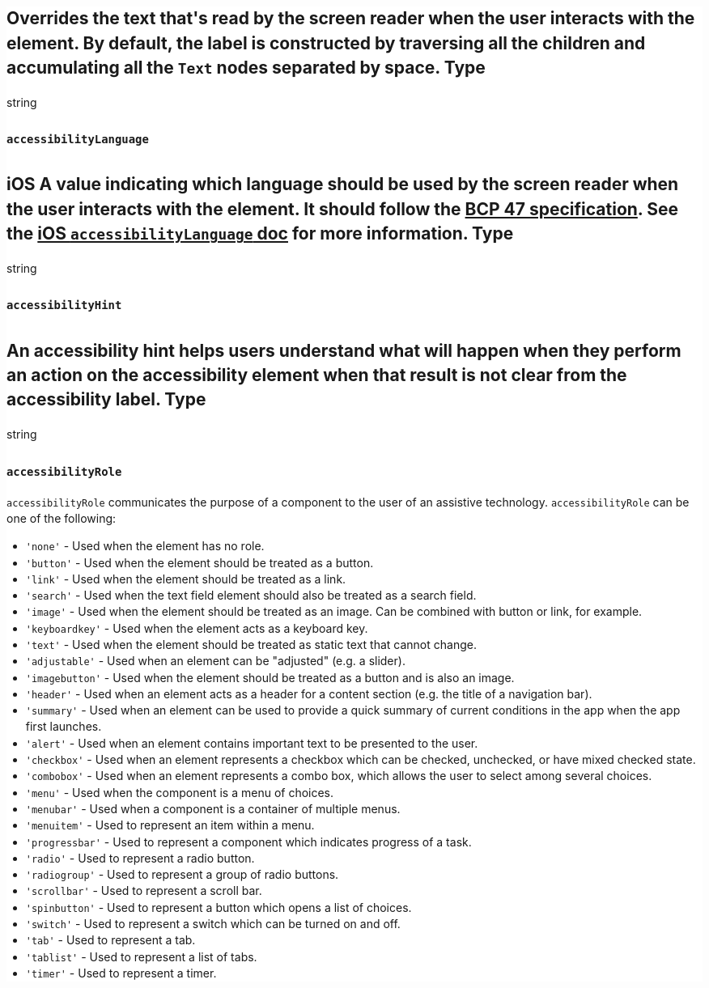 Overrides the text that's read by the screen reader when the user interacts with the element. By default, the label is constructed by traversing all the children and accumulating all the `Text` nodes separated by space.
Type  
---  
string  
### `accessibilityLanguage`
iOS
[​](https://reactnative.dev/docs/touchablewithoutfeedback#accessibilitylanguage-ios "Direct link to accessibilitylanguage-ios")
A value indicating which language should be used by the screen reader when the user interacts with the element. It should follow the [BCP 47 specification](https://www.rfc-editor.org/info/bcp47).
See the [iOS `accessibilityLanguage` doc](https://developer.apple.com/documentation/objectivec/nsobject/1615192-accessibilitylanguage) for more information.
Type  
---  
string  
### `accessibilityHint`[​](https://reactnative.dev/docs/touchablewithoutfeedback#accessibilityhint "Direct link to accessibilityhint")
An accessibility hint helps users understand what will happen when they perform an action on the accessibility element when that result is not clear from the accessibility label.
Type  
---  
string  
### `accessibilityRole`[​](https://reactnative.dev/docs/touchablewithoutfeedback#accessibilityrole "Direct link to accessibilityrole")
`accessibilityRole` communicates the purpose of a component to the user of an assistive technology.
`accessibilityRole` can be one of the following:
  * `'none'` - Used when the element has no role.
  * `'button'` - Used when the element should be treated as a button.
  * `'link'` - Used when the element should be treated as a link.
  * `'search'` - Used when the text field element should also be treated as a search field.
  * `'image'` - Used when the element should be treated as an image. Can be combined with button or link, for example.
  * `'keyboardkey'` - Used when the element acts as a keyboard key.
  * `'text'` - Used when the element should be treated as static text that cannot change.
  * `'adjustable'` - Used when an element can be "adjusted" (e.g. a slider).
  * `'imagebutton'` - Used when the element should be treated as a button and is also an image.
  * `'header'` - Used when an element acts as a header for a content section (e.g. the title of a navigation bar).
  * `'summary'` - Used when an element can be used to provide a quick summary of current conditions in the app when the app first launches.
  * `'alert'` - Used when an element contains important text to be presented to the user.
  * `'checkbox'` - Used when an element represents a checkbox which can be checked, unchecked, or have mixed checked state.
  * `'combobox'` - Used when an element represents a combo box, which allows the user to select among several choices.
  * `'menu'` - Used when the component is a menu of choices.
  * `'menubar'` - Used when a component is a container of multiple menus.
  * `'menuitem'` - Used to represent an item within a menu.
  * `'progressbar'` - Used to represent a component which indicates progress of a task.
  * `'radio'` - Used to represent a radio button.
  * `'radiogroup'` - Used to represent a group of radio buttons.
  * `'scrollbar'` - Used to represent a scroll bar.
  * `'spinbutton'` - Used to represent a button which opens a list of choices.
  * `'switch'` - Used to represent a switch which can be turned on and off.
  * `'tab'` - Used to represent a tab.
  * `'tablist'` - Used to represent a list of tabs.
  * `'timer'` - Used to represent a timer.